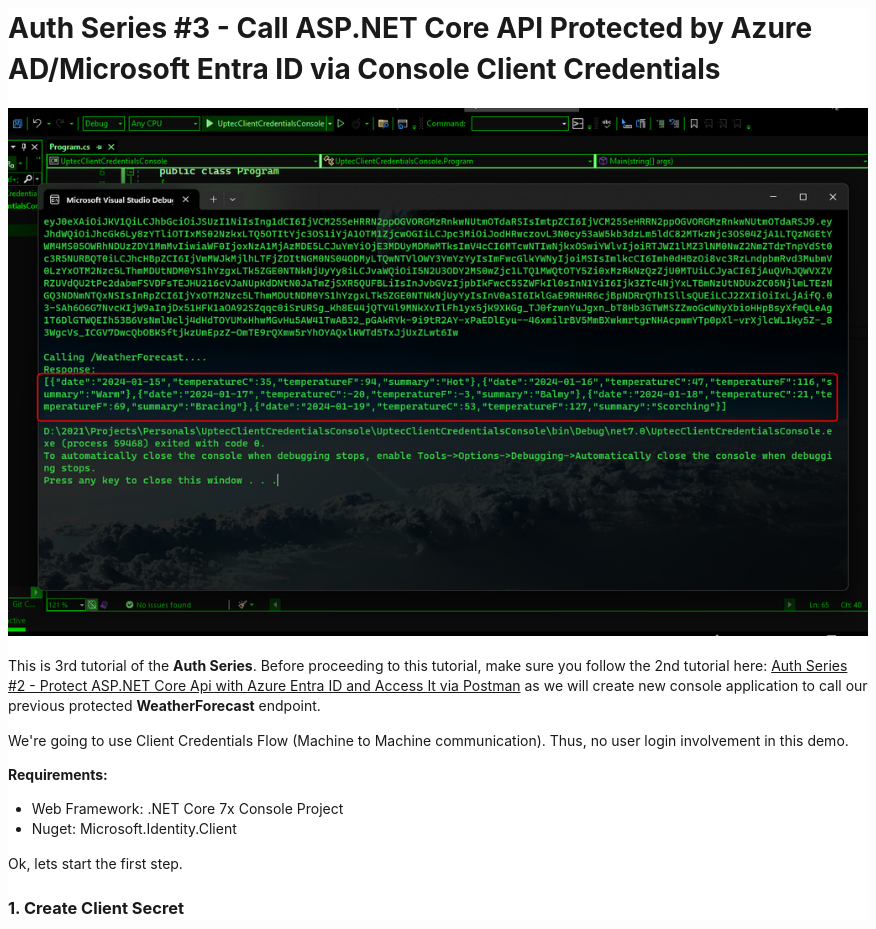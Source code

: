 # Auth Series #3 - Call ASP.NET Core API Protected by Azure AD/Microsoft Entra ID via Console Client Credentials

![2024 01 14 10H35 32](assets/2024-01-14_10h35_32.png)

This is 3rd tutorial of the **Auth Series**. Before proceeding to this 
tutorial, make sure you follow the 2nd tutorial here: [Auth Series #2 - Protect ASP.NET Core Api with Azure Entra ID and Access It via Postman](https://github.com/mirzaevolution/Uptec-Protected-Web-Api) 
as we will create new console application to call our previous protected **WeatherForecast** endpoint.

We're going to use Client Credentials Flow (Machine to Machine communication). Thus, no user login involvement in this demo.

**Requirements:**
 
 - Web Framework: .NET Core 7x Console Project
 - Nuget: Microsoft.Identity.Client



Ok, lets start the first step.

### 1. Create Client Secret
